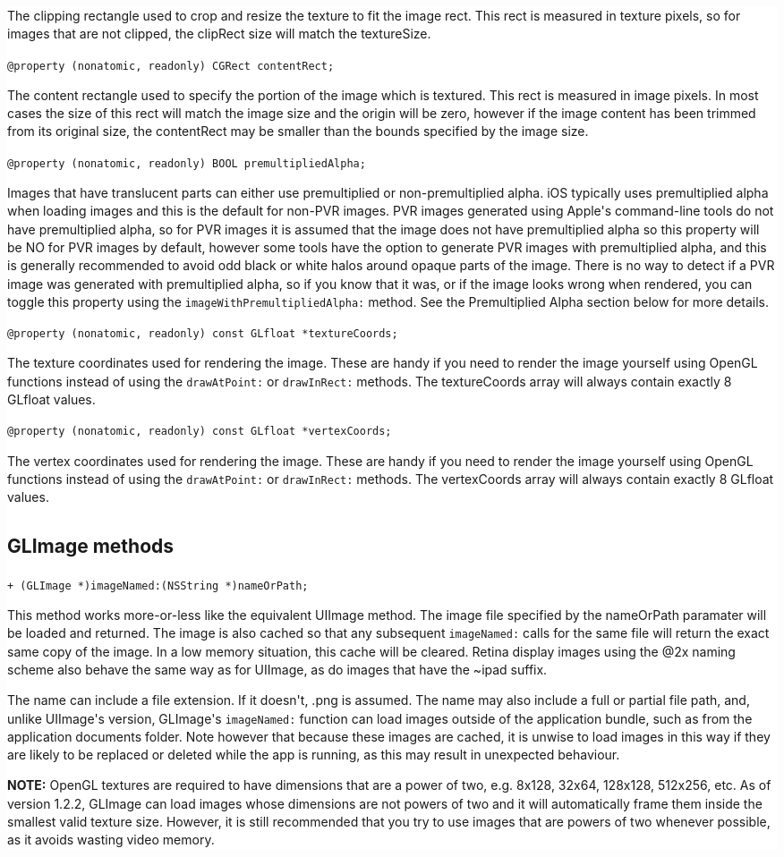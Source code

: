 The clipping rectangle used to crop and resize the texture to fit the image rect. This rect is measured in texture pixels, so for images that are not clipped, the clipRect size will match the textureSize.

    @property (nonatomic, readonly) CGRect contentRect;

The content rectangle used to specify the portion of the image which is textured. This rect is measured in image pixels. In most cases the size of this rect will match the image size and the origin will be zero, however if the image content has been trimmed from its original size, the contentRect may be smaller than the bounds specified by the image size.

    @property (nonatomic, readonly) BOOL premultipliedAlpha;

Images that have translucent parts can either use premultiplied or non-premultiplied alpha. iOS typically uses premultiplied alpha when loading images and this is the default for non-PVR images. PVR images generated using Apple's command-line tools do not have premultiplied alpha, so for PVR images it is assumed that the image does not have premultiplied alpha so this property will be NO for PVR images by default, however some tools have the option to generate PVR images with premultiplied alpha, and this is generally recommended to avoid odd black or white halos around opaque parts of the image. There is no way to detect if a PVR image was generated with premultiplied alpha, so if you know that it was, or if the image looks wrong when rendered, you can toggle this property using the `imageWithPremultipliedAlpha:` method. See the Premultiplied Alpha section below for more details.

    @property (nonatomic, readonly) const GLfloat *textureCoords;

The texture coordinates used for rendering the image. These are handy if you need to render the image yourself using OpenGL functions instead of using the `drawAtPoint:` or `drawInRect:` methods. The textureCoords array will always contain exactly 8 GLfloat values.

    @property (nonatomic, readonly) const GLfloat *vertexCoords;

The vertex coordinates used for rendering the image. These are handy if you need to render the image yourself using OpenGL functions instead of using the `drawAtPoint:` or `drawInRect:` methods. The vertexCoords array will always contain exactly 8 GLfloat values.


GLImage methods
------------------

	+ (GLImage *)imageNamed:(NSString *)nameOrPath;
	
This method works more-or-less like the equivalent UIImage method. The image file specified by the nameOrPath paramater will be loaded and returned. The image is also cached so that any subsequent `imageNamed:` calls for the same file will return the exact same copy of the image. In a low memory situation, this cache will be cleared. Retina display images using the @2x naming scheme also behave the same way as for UIImage, as do images that have the ~ipad suffix.

The name can include a file extension. If it doesn't, .png is assumed. The name may also include a full or partial file path, and, unlike UIImage's version, GLImage's `imageNamed:` function can load images outside of the application bundle, such as from the application documents folder. Note however that because these images are cached, it is unwise to load images in this way if they are likely to be replaced or deleted while the app is running, as this may result in unexpected behaviour.

**NOTE:** OpenGL textures are required to have dimensions that are a power of two, e.g. 8x128, 32x64, 128x128, 512x256, etc. As of version 1.2.2, GLImage can load images whose dimensions are not powers of two and it will automatically frame them inside the smallest valid texture size. However, it is still recommended that you try to use images that are powers of two whenever possible, as it avoids wasting video memory.
	